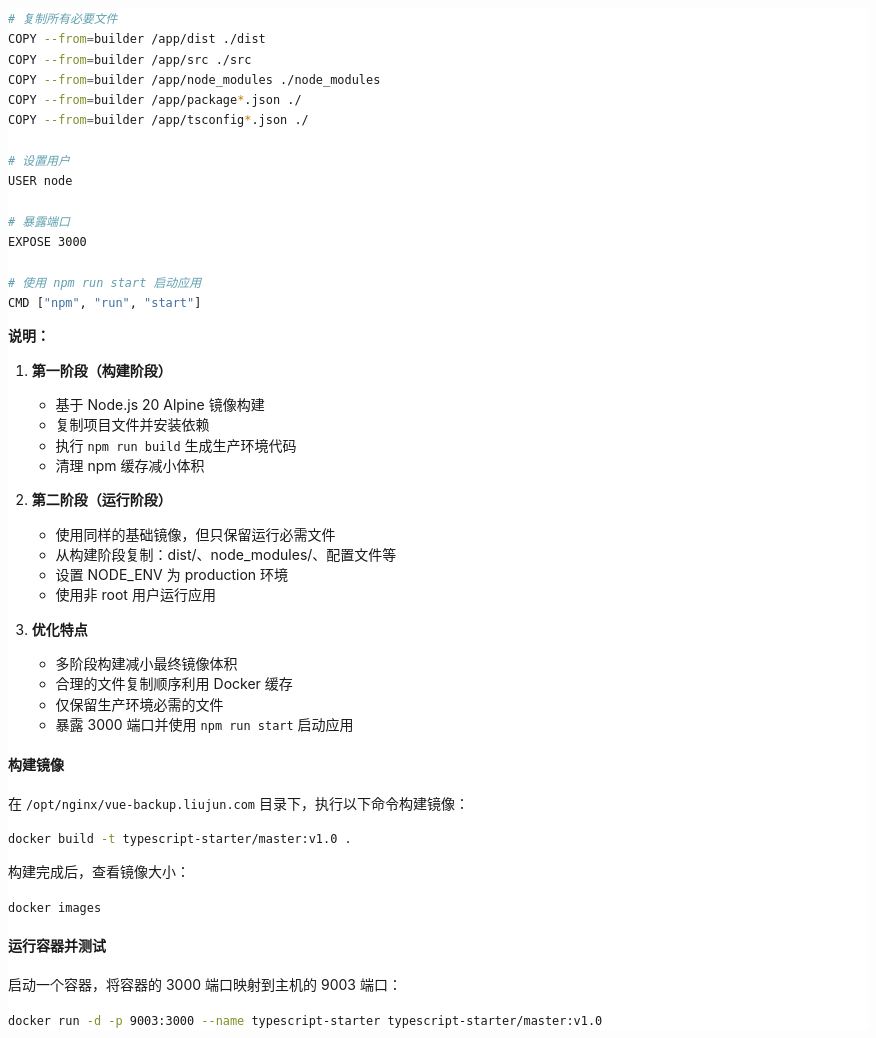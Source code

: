 ```bash
# 复制所有必要文件
COPY --from=builder /app/dist ./dist
COPY --from=builder /app/src ./src
COPY --from=builder /app/node_modules ./node_modules
COPY --from=builder /app/package*.json ./
COPY --from=builder /app/tsconfig*.json ./

# 设置用户
USER node

# 暴露端口
EXPOSE 3000

# 使用 npm run start 启动应用
CMD ["npm", "run", "start"]
```

**说明：**
1. **第一阶段（构建阶段）**
   * 基于 Node.js 20 Alpine 镜像构建
   * 复制项目文件并安装依赖
   * 执行 `npm run build` 生成生产环境代码
   * 清理 npm 缓存减小体积

2. **第二阶段（运行阶段）**
   * 使用同样的基础镜像，但只保留运行必需文件
   * 从构建阶段复制：dist/、node_modules/、配置文件等
   * 设置 NODE_ENV 为 production 环境
   * 使用非 root 用户运行应用

3. **优化特点**
   * 多阶段构建减小最终镜像体积
   * 合理的文件复制顺序利用 Docker 缓存
   * 仅保留生产环境必需的文件
   * 暴露 3000 端口并使用 `npm run start` 启动应用


#### 构建镜像
在 `/opt/nginx/vue-backup.liujun.com` 目录下，执行以下命令构建镜像：

```bash
docker build -t typescript-starter/master:v1.0 .
```

构建完成后，查看镜像大小：

```bash
docker images
```

#### 运行容器并测试
启动一个容器，将容器的 3000 端口映射到主机的 9003 端口：

```bash
docker run -d -p 9003:3000 --name typescript-starter typescript-starter/master:v1.0

```
